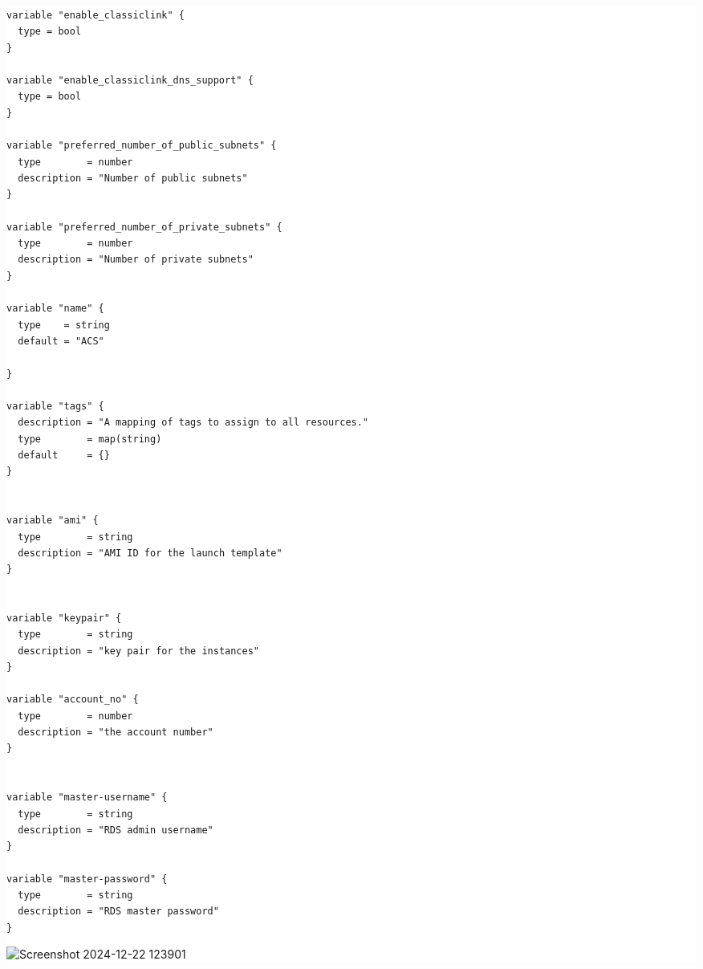 ```hcl
variable "enable_classiclink" {
  type = bool
}

variable "enable_classiclink_dns_support" {
  type = bool
}

variable "preferred_number_of_public_subnets" {
  type        = number
  description = "Number of public subnets"
}

variable "preferred_number_of_private_subnets" {
  type        = number
  description = "Number of private subnets"
}

variable "name" {
  type    = string
  default = "ACS"

}

variable "tags" {
  description = "A mapping of tags to assign to all resources."
  type        = map(string)
  default     = {}
}


variable "ami" {
  type        = string
  description = "AMI ID for the launch template"
}


variable "keypair" {
  type        = string
  description = "key pair for the instances"
}

variable "account_no" {
  type        = number
  description = "the account number"
}


variable "master-username" {
  type        = string
  description = "RDS admin username"
}

variable "master-password" {
  type        = string
  description = "RDS master password"
}
```
![Screenshot 2024-12-22 123901](https://github.com/user-attachments/assets/aa26477b-19a3-4064-bb24-fd80d724ccbd)

